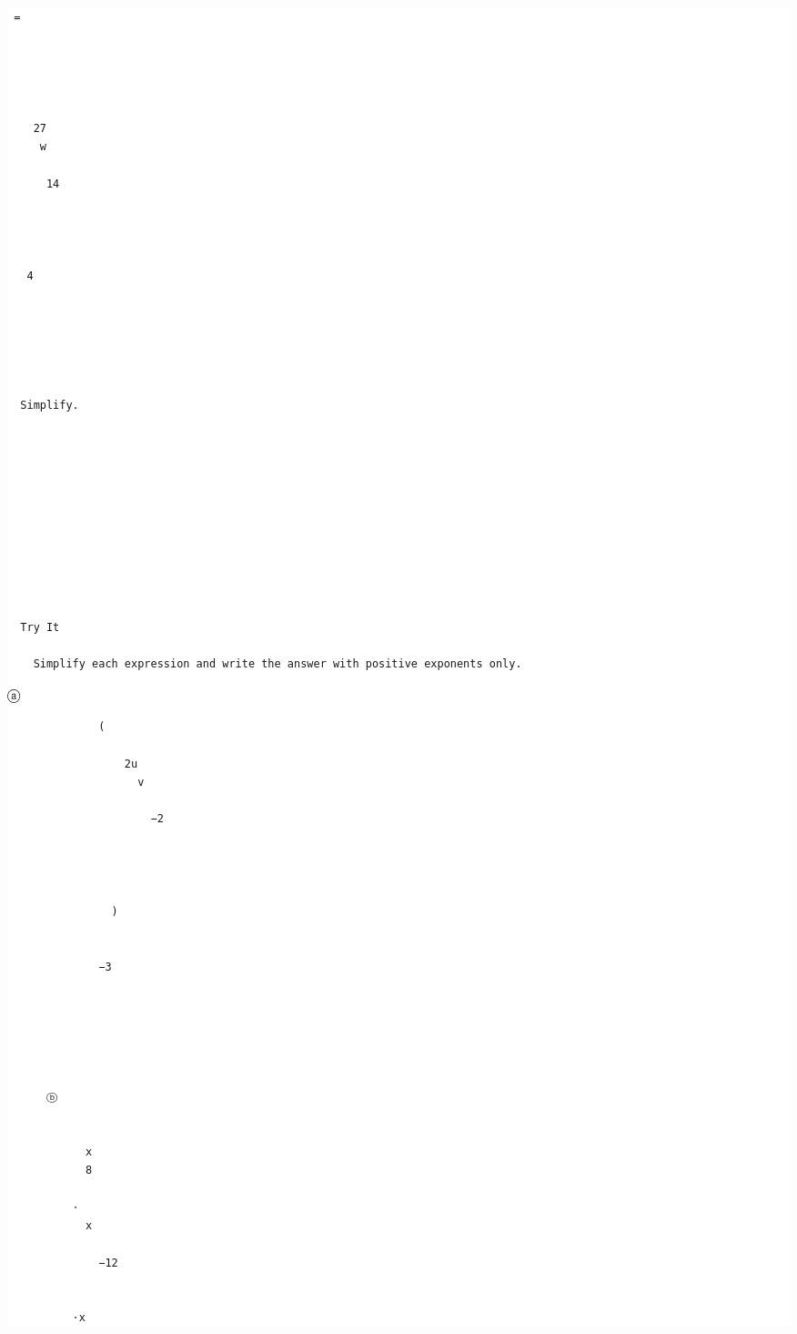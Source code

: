      =
    
    
     
      
       
        27
         w
         
          14
         
        

       
       4
      

     
    
    
      
      Simplify.
     
    
   

  
 

      
        

    
      Try It
      
        Simplify each expression and write the answer with positive exponents only.
        
ⓐ 
            
              
                
                  (
                    
                      2u
                        v
                        
                          −2
                        
                      

                    
                    )
                
                
                  −3
                
              

            
          
          
          ⓑ 
            
              
                x
                8
              
              ⋅
                x
                
                  −12
                
              
              ⋅x
            